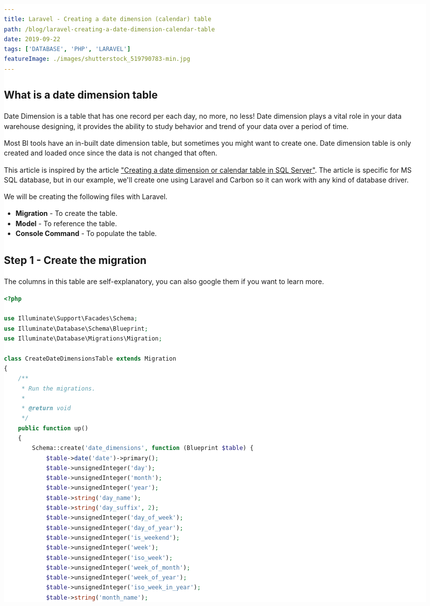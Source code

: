 ```yaml
---
title: Laravel - Creating a date dimension (calendar) table
path: /blog/laravel-creating-a-date-dimension-calendar-table
date: 2019-09-22
tags: ['DATABASE', 'PHP', 'LARAVEL']
featureImage: ./images/shutterstock_519790783-min.jpg
---
```

## What is a date dimension table

Date Dimension is a table that has one record per each day, no more, no less! Date dimension plays a vital role in your data warehouse designing, it provides the ability to study behavior and trend of your data over a period of time.

Most BI tools have an in-built date dimension table, but sometimes you might want to create one. Date dimension table is only created and loaded once since the data is not changed that often.

This article is inspired by the article ["Creating a date dimension or calendar table in SQL Server"](https://www.mssqltips.com/sqlservertip/4054/creating-a-date-dimension-or-calendar-table-in-sql-server/). The article is specific for MS SQL database, but in our example, we'll create one using Laravel and Carbon so it can work with any kind of database driver.

We will be creating the following files with Laravel.

*   **Migration** - To create the table.
*   **Model** - To reference the table.
*   **Console Command** - To populate the table.

## Step 1 - Create the migration

The columns in this table are self-explanatory, you can also google them if you want to learn more.

```php
<?php

use Illuminate\Support\Facades\Schema;
use Illuminate\Database\Schema\Blueprint;
use Illuminate\Database\Migrations\Migration;

class CreateDateDimensionsTable extends Migration
{
    /**
     * Run the migrations.
     *
     * @return void
     */
    public function up()
    {
        Schema::create('date_dimensions', function (Blueprint $table) {
            $table->date('date')->primary();
            $table->unsignedInteger('day');
            $table->unsignedInteger('month');
            $table->unsignedInteger('year');
            $table->string('day_name');
            $table->string('day_suffix', 2);
            $table->unsignedInteger('day_of_week');
            $table->unsignedInteger('day_of_year');
            $table->unsignedInteger('is_weekend');
            $table->unsignedInteger('week');
            $table->unsignedInteger('iso_week');
            $table->unsignedInteger('week_of_month');
            $table->unsignedInteger('week_of_year');
            $table->unsignedInteger('iso_week_in_year');
            $table->string('month_name');
```